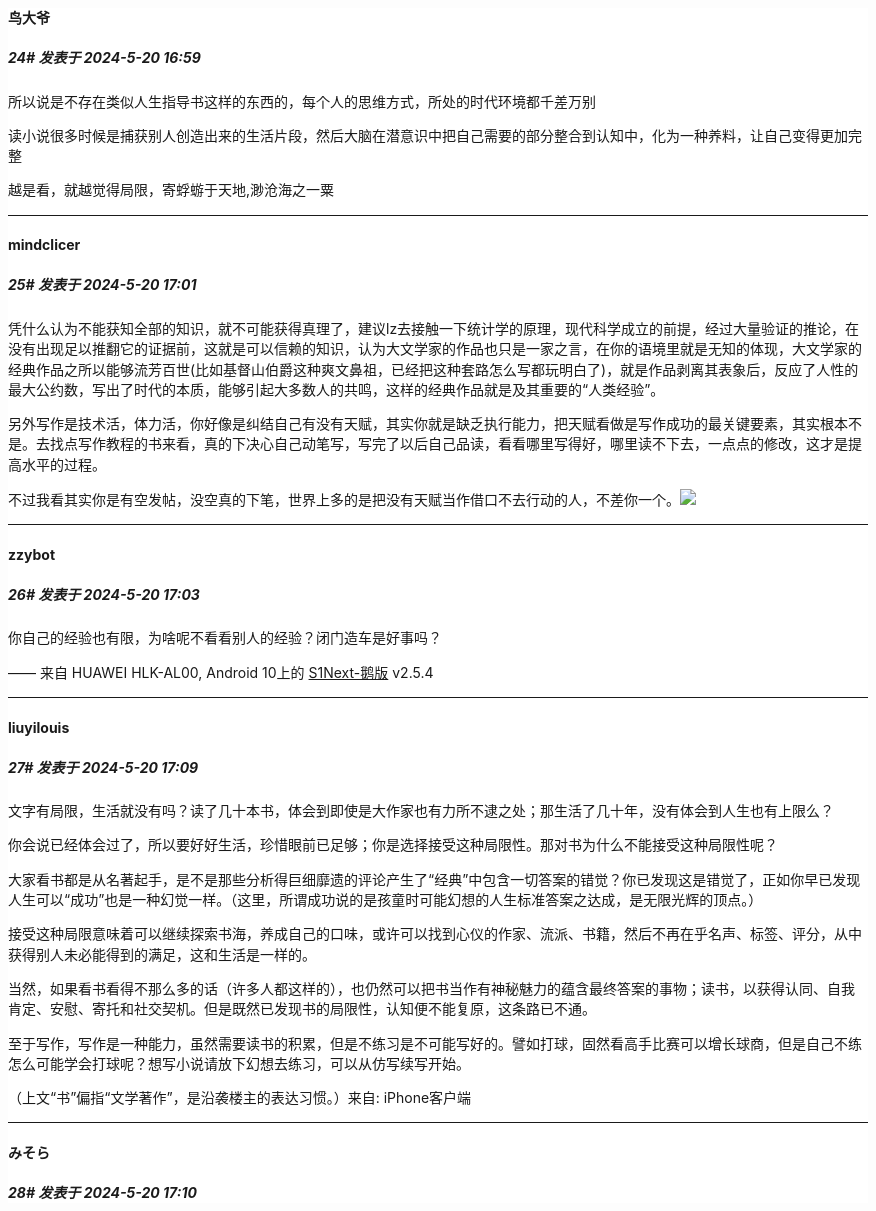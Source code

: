 ####  鸟大爷  
##### 24#       发表于 2024-5-20 16:59

所以说是不存在类似人生指导书这样的东西的，每个人的思维方式，所处的时代环境都千差万别

读小说很多时候是捕获别人创造出来的生活片段，然后大脑在潜意识中把自己需要的部分整合到认知中，化为一种养料，让自己变得更加完整

越是看，就越觉得局限，寄蜉蝣于天地,渺沧海之一粟

*****

####  mindclicer  
##### 25#       发表于 2024-5-20 17:01

凭什么认为不能获知全部的知识，就不可能获得真理了，建议lz去接触一下统计学的原理，现代科学成立的前提，经过大量验证的推论，在没有出现足以推翻它的证据前，这就是可以信赖的知识，认为大文学家的作品也只是一家之言，在你的语境里就是无知的体现，大文学家的经典作品之所以能够流芳百世(比如基督山伯爵这种爽文鼻祖，已经把这种套路怎么写都玩明白了)，就是作品剥离其表象后，反应了人性的最大公约数，写出了时代的本质，能够引起大多数人的共鸣，这样的经典作品就是及其重要的“人类经验”。

另外写作是技术活，体力活，你好像是纠结自己有没有天赋，其实你就是缺乏执行能力，把天赋看做是写作成功的最关键要素，其实根本不是。去找点写作教程的书来看，真的下决心自己动笔写，写完了以后自己品读，看看哪里写得好，哪里读不下去，一点点的修改，这才是提高水平的过程。

不过我看其实你是有空发帖，没空真的下笔，世界上多的是把没有天赋当作借口不去行动的人，不差你一个。<img src="https://static.saraba1st.com/image/smiley/face2017/048.png" referrerpolicy="no-referrer">

*****

####  zzybot  
##### 26#       发表于 2024-5-20 17:03

你自己的经验也有限，为啥呢不看看别人的经验？闭门造车是好事吗？

—— 来自 HUAWEI HLK-AL00, Android 10上的 [S1Next-鹅版](https://github.com/ykrank/S1-Next/releases) v2.5.4

*****

####  liuyilouis  
##### 27#       发表于 2024-5-20 17:09

文字有局限，生活就没有吗？读了几十本书，体会到即使是大作家也有力所不逮之处；那生活了几十年，没有体会到人生也有上限么？

你会说已经体会过了，所以要好好生活，珍惜眼前已足够；你是选择接受这种局限性。那对书为什么不能接受这种局限性呢？

大家看书都是从名著起手，是不是那些分析得巨细靡遗的评论产生了“经典”中包含一切答案的错觉？你已发现这是错觉了，正如你早已发现人生可以“成功”也是一种幻觉一样。（这里，所谓成功说的是孩童时可能幻想的人生标准答案之达成，是无限光辉的顶点。）

接受这种局限意味着可以继续探索书海，养成自己的口味，或许可以找到心仪的作家、流派、书籍，然后不再在乎名声、标签、评分，从中获得别人未必能得到的满足，这和生活是一样的。

当然，如果看书看得不那么多的话（许多人都这样的），也仍然可以把书当作有神秘魅力的蕴含最终答案的事物；读书，以获得认同、自我肯定、安慰、寄托和社交契机。但是既然已发现书的局限性，认知便不能复原，这条路已不通。

至于写作，写作是一种能力，虽然需要读书的积累，但是不练习是不可能写好的。譬如打球，固然看高手比赛可以增长球商，但是自己不练怎么可能学会打球呢？想写小说请放下幻想去练习，可以从仿写续写开始。

（上文“书”偏指“文学著作”，是沿袭楼主的表达习惯。）来自: iPhone客户端

*****

####  みそら  
##### 28#       发表于 2024-5-20 17:10
